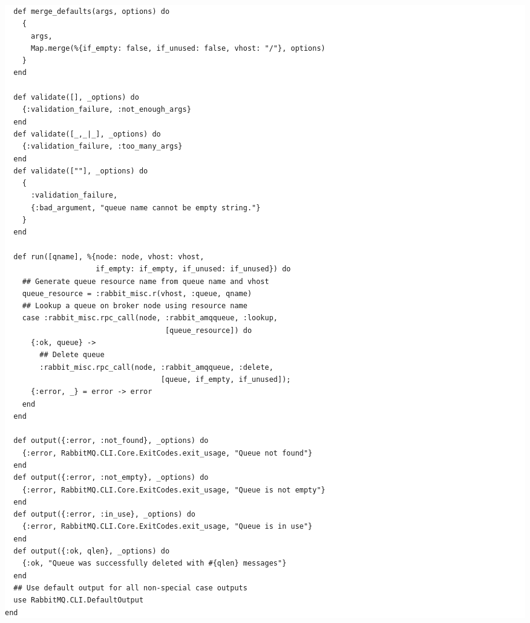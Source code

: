 ```
  def merge_defaults(args, options) do
    {
      args,
      Map.merge(%{if_empty: false, if_unused: false, vhost: "/"}, options)
    }
  end

  def validate([], _options) do
    {:validation_failure, :not_enough_args}
  end
  def validate([_,_|_], _options) do
    {:validation_failure, :too_many_args}
  end
  def validate([""], _options) do
    {
      :validation_failure,
      {:bad_argument, "queue name cannot be empty string."}
    }
  end

  def run([qname], %{node: node, vhost: vhost,
                     if_empty: if_empty, if_unused: if_unused}) do
    ## Generate queue resource name from queue name and vhost
    queue_resource = :rabbit_misc.r(vhost, :queue, qname)
    ## Lookup a queue on broker node using resource name
    case :rabbit_misc.rpc_call(node, :rabbit_amqqueue, :lookup,
                                     [queue_resource]) do
      {:ok, queue} ->
        ## Delete queue
        :rabbit_misc.rpc_call(node, :rabbit_amqqueue, :delete,
                                    [queue, if_empty, if_unused]);
      {:error, _} = error -> error
    end
  end

  def output({:error, :not_found}, _options) do
    {:error, RabbitMQ.CLI.Core.ExitCodes.exit_usage, "Queue not found"}
  end
  def output({:error, :not_empty}, _options) do
    {:error, RabbitMQ.CLI.Core.ExitCodes.exit_usage, "Queue is not empty"}
  end
  def output({:error, :in_use}, _options) do
    {:error, RabbitMQ.CLI.Core.ExitCodes.exit_usage, "Queue is in use"}
  end
  def output({:ok, qlen}, _options) do
    {:ok, "Queue was successfully deleted with #{qlen} messages"}
  end
  ## Use default output for all non-special case outputs
  use RabbitMQ.CLI.DefaultOutput
end
```
